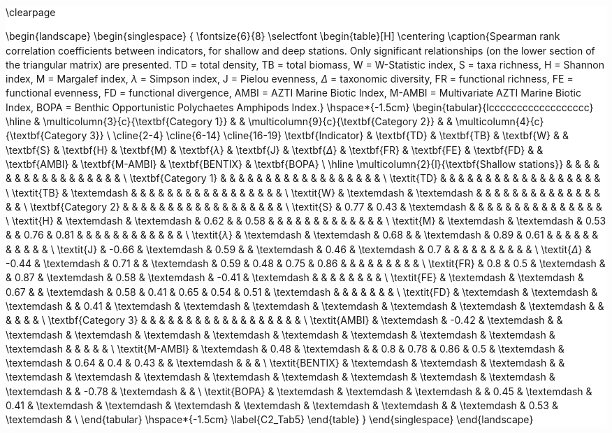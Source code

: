 \clearpage

\begin{landscape}
\begin{singlespace} {
\fontsize{6}{8}
\selectfont
\begin{table}[H]
\centering
\caption{Spearman rank correlation coefficients between indicators, for shallow and deep stations. Only significant relationships (on the lower section of the triangular matrix) are presented. TD = total density, TB = total biomass, W = W-Statistic index, S = taxa richness, H = Shannon index, M = Margalef index, $\lambda$ = Simpson index, J = Pielou evenness, $\Delta$ = taxonomic diversity, FR = functional richness, FE = functional evenness, FD = functional divergence, AMBI = AZTI Marine Biotic Index, M-AMBI = Multivariate AZTI Marine Biotic Index, BOPA = Benthic Opportunistic Polychaetes Amphipods Index.}
\hspace*{-1.5cm}
\begin{tabular}{lcccccccccccccccccc}
\hline
 & \multicolumn{3}{c}{\textbf{Category 1}} &  & \multicolumn{9}{c}{\textbf{Category 2}} &  & \multicolumn{4}{c}{\textbf{Category 3}} \\ \cline{2-4} \cline{6-14} \cline{16-19}
\textbf{Indicator} & \textbf{TD} & \textbf{TB} & \textbf{W} &  & \textbf{S} & \textbf{H} & \textbf{M} & \textbf{$\lambda$} & \textbf{J} & \textbf{$\Delta$} & \textbf{FR} & \textbf{FE} & \textbf{FD} &  & \textbf{AMBI} & \textbf{M-AMBI} & \textbf{BENTIX} & \textbf{BOPA} \\ \hline
\multicolumn{2}{l}{\textbf{Shallow stations}} &  &  &  &  &  &  &  &  &  &  &  &  &  &  &  &  &  \\
\textbf{Category 1} & &  &  &  &  &  &  &  &  &  &  &  &  &  &  &  &  &  \\
\textit{TD} &  &  &  &  &  &  &  &  &  &  &  &  &  &  &  &  &  &  \\
\textit{TB} & \textemdash &  &  &  &  &  &  &  &  &  &  &  &  &  &  &  &  &  \\
\textit{W} & \textemdash & \textemdash &  &  &  &  &  &  &  &  &  &  &  &  &  &  &  &  \\
\textbf{Category 2} &  &  &  &  &  &  &  &  &  &  &  &  &  &  &  &  &  &  \\
\textit{S} & 0.77 & 0.43 & \textemdash &  &  &  &  &  &  &  &  &  &  &  &  &  &  &  \\
\textit{H} & \textemdash & \textemdash & 0.62 &  & 0.58 &  &  &  &  &  &  &  &  &  &  &  &  &  \\
\textit{M} & \textemdash & \textemdash & 0.53 &  & 0.76 & 0.81 &  &  &  &  &  &  &  &  &  &  &  &  \\
\textit{$\lambda$} & \textemdash & \textemdash & 0.68 &  & \textemdash & 0.89 & 0.61 &  &  &  &  &  &  &  &  &  &  &  \\
\textit{J} & -0.66 & \textemdash & 0.59 &  & \textemdash & 0.46 & \textemdash & 0.7 &  &  &  &  &  &  &  &  &  &  \\
\textit{$\Delta$} & -0.44 & \textemdash & 0.71 &  & \textemdash & 0.59 & 0.48 & 0.75 & 0.86 &  &  &  &  &  &  &  &  &  \\
\textit{FR} & 0.8 & 0.5 & \textemdash &  & 0.87 & \textemdash & 0.58 & \textemdash & -0.41 & \textemdash &  &  &  &  &  &  &  &  \\
\textit{FE} & \textemdash & \textemdash & 0.67 &  & \textemdash & 0.58 & 0.41 & 0.65 & 0.54 & 0.51 & \textemdash &  &  &  &  &  &  &  \\
\textit{FD} & \textemdash & \textemdash & \textemdash &  & 0.41 & \textemdash & \textemdash & \textemdash & \textemdash & \textemdash & \textemdash & \textemdash &  &  &  &  &  &  \\
\textbf{Category 3} &  &  &  &  &  &  &  &  &  &  &  &  &  &  &  &  &  &  \\
\textit{AMBI} & \textemdash & -0.42 & \textemdash &  & \textemdash & \textemdash & \textemdash & \textemdash & \textemdash & \textemdash & \textemdash & \textemdash & \textemdash &  &  &  &  &  \\
\textit{M-AMBI} & \textemdash & 0.48 & \textemdash &  & 0.8 & 0.78 & 0.86 & 0.5 & \textemdash & \textemdash & 0.64 & 0.4 & 0.43 &  & \textemdash &  &  &  \\
\textit{BENTIX} & \textemdash & \textemdash & \textemdash &  & \textemdash & \textemdash & \textemdash & \textemdash & \textemdash & \textemdash & \textemdash & \textemdash & \textemdash &  & -0.78 & \textemdash &  &  \\
\textit{BOPA} & \textemdash & \textemdash & \textemdash &  & 0.45 & \textemdash & 0.41 & \textemdash & \textemdash & \textemdash & \textemdash & \textemdash & \textemdash &  & \textemdash & 0.53 & \textemdash &  \\
\end{tabular}
\hspace*{-1.5cm}
\label{C2_Tab5}
\end{table}
} \end{singlespace}
\end{landscape}
